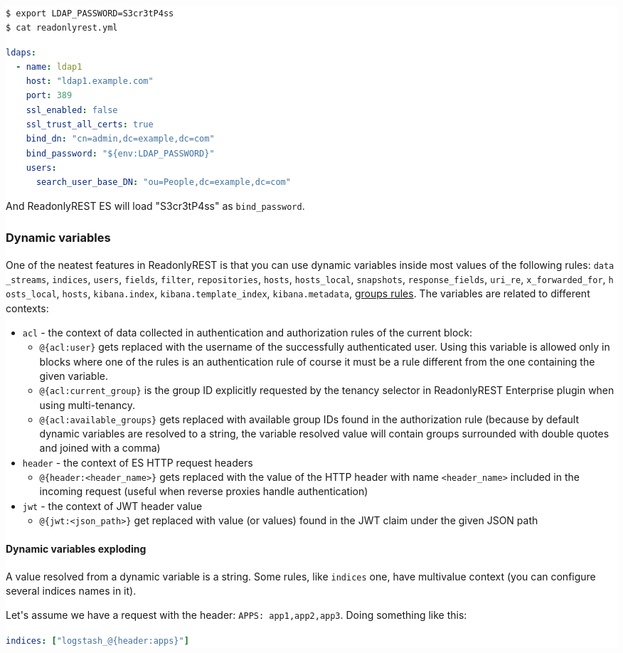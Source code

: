 ```bash
$ export LDAP_PASSWORD=S3cr3tP4ss
$ cat readonlyrest.yml
```

```yaml
ldaps:
  - name: ldap1
    host: "ldap1.example.com"
    port: 389                                                     
    ssl_enabled: false                                            
    ssl_trust_all_certs: true                                     
    bind_dn: "cn=admin,dc=example,dc=com"                         
    bind_password: "${env:LDAP_PASSWORD}"
    users:
      search_user_base_DN: "ou=People,dc=example,dc=com"
```

And ReadonlyREST ES will load "S3cr3tP4ss" as `bind_password`.

### Dynamic variables

One of the neatest features in ReadonlyREST is that you can use dynamic variables inside most values of the following rules: `data_streams`, `indices`, `users`, `fields`, `filter`, `repositories`, `hosts`, `hosts_local`, `snapshots`, `response_fields`, `uri_re`, `x_forwarded_for`, `hosts_local`, `hosts`, `kibana.index`, `kibana.template_index`, `kibana.metadata`, [groups rules](#groups-rules). The variables are related to different contexts:
* `acl` - the context of data collected in authentication and authorization rules of the current block:
    * `@{acl:user}` gets replaced with the username of the successfully authenticated user. Using this variable is allowed only in blocks where one of the rules is an authentication rule of course it must be a rule different from the one containing the given variable.
    * `@{acl:current_group}` is the group ID explicitly requested by the tenancy selector in ReadonlyREST Enterprise plugin when using multi-tenancy.
    * `@{acl:available_groups}` gets replaced with available group IDs found in the authorization rule (because by default dynamic variables are resolved to a string, the variable resolved value will contain groups surrounded with double quotes and joined with a comma)
* `header` - the context of ES HTTP request headers
    * `@{header:<header_name>}` gets replaced with the value of the HTTP header with name `<header_name>` included in the incoming request \(useful when reverse proxies handle authentication\)
* `jwt` - the context of JWT header value
    * `@{jwt:<json_path>}` get replaced with value (or values) found in the JWT claim under the given JSON path

#### Dynamic variables exploding

A value resolved from a dynamic variable is a string. Some rules, like `indices` one, have multivalue context (you can configure several indices names in it). 

Let's assume we have a request with the header: `APPS: app1,app2,app3`. Doing something like this: 

```yaml
indices: ["logstash_@{header:apps}"]
```
